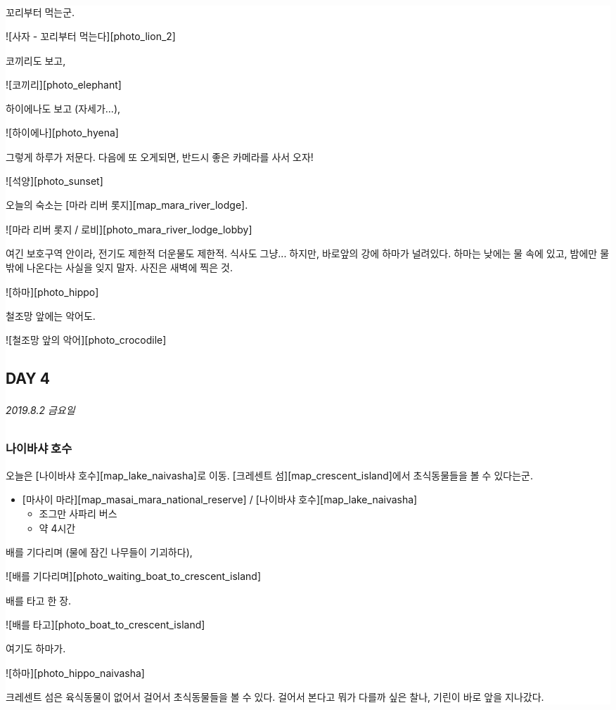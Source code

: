 꼬리부터 먹는군.

![사자 - 꼬리부터 먹는다][photo_lion_2]

코끼리도 보고,

![코끼리][photo_elephant]

하이에나도 보고 (자세가...),

![하이에나][photo_hyena]

그렇게 하루가 저문다. 다음에 또 오게되면, 반드시 좋은 카메라를 사서 오자!

![석양][photo_sunset]

오늘의 숙소는 [마라 리버 롯지][map_mara_river_lodge].

![마라 리버 롯지 / 로비][photo_mara_river_lodge_lobby]

여긴 보호구역 안이라, 전기도 제한적 더운물도 제한적. 식사도 그냥... 하지만, 바로앞의 강에 하마가 널려있다. 하마는 낮에는 물 속에 있고, 밤에만 물 밖에 나온다는 사실을 잊지 말자. 사진은 새벽에 찍은 것.

![하마][photo_hippo]

철조망 앞에는 악어도.

![철조망 앞의 악어][photo_crocodile]

## DAY 4

###### 2019.8.2 금요일

### 나이바샤 호수

오늘은 [나이바샤 호수][map_lake_naivasha]로 이동. [크레센트 섬][map_crescent_island]에서 초식동물들을 볼 수 있다는군.

- [마사이 마라][map_masai_mara_national_reserve] / [나이바샤 호수][map_lake_naivasha]
  - 조그만 사파리 버스
  - 약 4시간

배를 기다리며 (물에 잠긴 나무들이 기괴하다),

![배를 기다리며][photo_waiting_boat_to_crescent_island]

배를 타고 한 장.

![배를 타고][photo_boat_to_crescent_island]

여기도 하마가.

![하마][photo_hippo_naivasha]

크레센트 섬은 육식동물이 없어서 걸어서 초식동물들을 볼 수 있다. 걸어서 본다고 뭐가 다를까 싶은 찰나, 기린이 바로 앞을 지나갔다.
